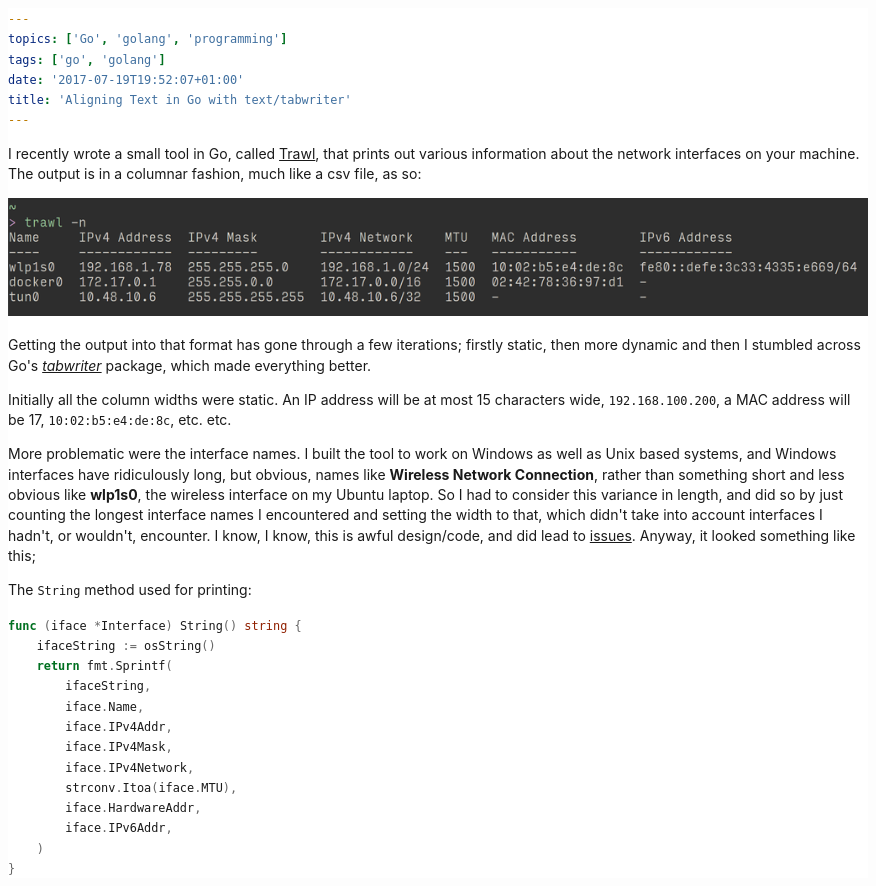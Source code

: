 ```yaml
---
topics: ['Go', 'golang', 'programming']
tags: ['go', 'golang']
date: '2017-07-19T19:52:07+01:00'
title: 'Aligning Text in Go with text/tabwriter'
---
```


I recently wrote a small tool in Go, called
[Trawl](https://github.com/robphoenix/trawl), that prints out various
information about the network interfaces on your machine. The output is in a
columnar fashion, much like a csv file, as so:

![trawl-output](./trawl-output.png)

Getting the output into that format has gone through a few iterations; firstly
static, then more dynamic and then I stumbled across Go's
[_tabwriter_](https://golang.org/pkg/text/tabwriter/) package, which made
everything better.

Initially all the column widths were static. An IP address will be at most 15
characters wide, `192.168.100.200`, a MAC address will be 17,
`10:02:b5:e4:de:8c`, etc. etc.

More problematic were the interface names. I built the tool to work on Windows
as well as Unix based systems, and Windows interfaces have ridiculously long,
but obvious, names like **Wireless Network Connection**, rather than something
short and less obvious like **wlp1s0**, the wireless interface on my Ubuntu
laptop. So I had to consider this variance in length, and did so by just
counting the longest interface names I encountered and setting the width to
that, which didn't take into account interfaces I hadn't, or wouldn't, encounter.
I know, I know, this is awful design/code, and did lead to
[issues](https://github.com/robphoenix/trawl/commit/99d61aceb9db64098db3e6ce254dcce0257bcfcb).
Anyway, it looked something like this;

The `String` method used for printing:

```go
func (iface *Interface) String() string {
	ifaceString := osString()
	return fmt.Sprintf(
		ifaceString,
		iface.Name,
		iface.IPv4Addr,
		iface.IPv4Mask,
		iface.IPv4Network,
		strconv.Itoa(iface.MTU),
		iface.HardwareAddr,
		iface.IPv6Addr,
	)
}
```

